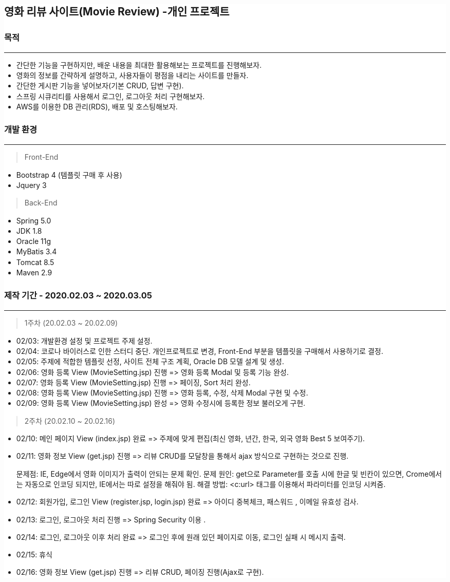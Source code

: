 ## 영화 리뷰 사이트(Movie Review) -개인 프로젝트


### 목적
---
* 간단한 기능을 구현하지만, 배운 내용을 최대한 활용해보는 프로젝트를 진행해보자.
* 영화의 정보를 간략하게 설명하고, 사용자들이 평점을 내리는 사이트를 만들자.
* 간단한 게시판 기능을 넣어보자(기본 CRUD, 답변 구현).
* 스프링 시큐리티를 사용해서 로그인, 로그아웃 처리 구현해보자.
* AWS를 이용한 DB 관리(RDS), 배포 및 호스팅해보자.

### 개발 환경
---
> Front-End
* Bootstrap 4 (템플릿 구매 후 사용)
* Jquery 3

> Back-End
* Spring 5.0
* JDK 1.8
* Oracle 11g
* MyBatis 3.4
* Tomcat 8.5
* Maven 2.9

### 제작 기간 - 2020.02.03 ~ 2020.03.05 
---
> 1주차 (20.02.03 ~ 20.02.09)
* 02/03: 개발환경 설정 및 프로젝트 주제 설정.
* 02/04: 코로나 바이러스로 인한 스터디 중단. 개인프로젝트로 변경, Front-End 부분을 템플릿을 구매해서 사용하기로 결정.
* 02/05: 주제에 적합한 템플릿 선정, 사이트 전체 구조 계획, Oracle DB 모델 설계 및 생성.
* 02/06: 영화 등록 View (MovieSetting.jsp) 진행 => 영화 등록 Modal 및 등록 기능 완성.
* 02/07: 영화 등록 View (MovieSetting.jsp) 진행 => 페이징, Sort 처리 완성.
* 02/08: 영화 등록 View (MovieSetting.jsp) 진행 => 영화 등록, 수정, 삭제 Modal 구현 및 수정.
* 02/09: 영화 등록 View (MovieSetting.jsp) 완성 => 영화 수정시에 등록한 정보 불러오게 구현.

> 2주차 (20.02.10 ~ 20.02.16)
* 02/10: 메인 페이지 View (index.jsp) 완료 => 주제에 맞게 편집(최신 영화, 년간, 한국, 외국 영화 Best 5 보여주기).
* 02/11: 영화 정보 View (get.jsp) 진행 => 리뷰 CRUD를 모달창을 통해서 ajax 방식으로 구현하는 것으로 진행.
	 
	 문제점: IE, Edge에서 영화 이미지가 출력이 안되는 문제 확인.
         문제 원인: get으로 Parameter를 호출 시에 한글 및 빈칸이 있으면, Crome에서는 자동으로 인코딩 되지만, IE에서는
                   따로 설정을 해줘야 됨. 
         해결 방법: <c:url> 태그를 이용해서 파라미터를 인코딩 시켜줌.
        
* 02/12: 회원가입, 로그인 View (register.jsp, login.jsp) 완료 => 아이디 중복체크, 패스워드 , 이메일 유효성 검사.
* 02/13: 로그인, 로그아웃 처리 진행 => Spring Security 이용 .
* 02/14: 로그인, 로그아웃 이후 처리 완료 => 로그인 후에 원래 있던 페이지로 이동, 로그인 실패 시 메시지 출력.
* 02/15: 휴식
* 02/16: 영화 정보 View (get.jsp) 진행 => 리뷰 CRUD, 페이징 진행(Ajax로 구현).
